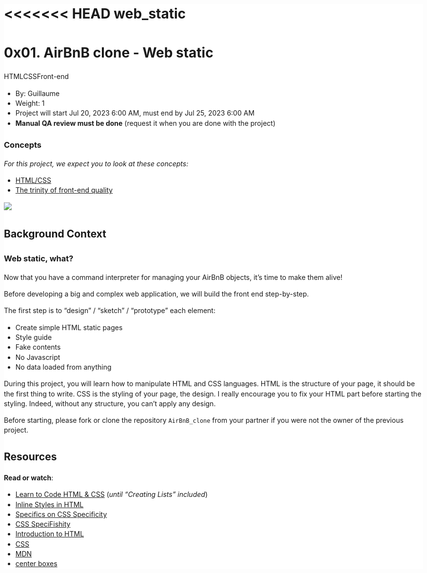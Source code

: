 <<<<<<< HEAD
web_static
=======
0x01. AirBnB clone - Web static
===============================

HTMLCSSFront-end

*    By: Guillaume
*    Weight: 1
*    Project will start Jul 20, 2023 6:00 AM, must end by Jul 25, 2023 6:00 AM
*    **Manual QA review must be done** (request it when you are done with the project)

### Concepts

_For this project, we expect you to look at these concepts:_

*   [HTML/CSS](https://intranet.alxswe.com/concepts/2)
*   [The trinity of front-end quality](https://intranet.alxswe.com/concepts/4)

![](https://s3.amazonaws.com/alx-intranet.hbtn.io/uploads/medias/2021/9/135ef103cf7ed150c9760aadc66844113dfc3d35.gif?X-Amz-Algorithm=AWS4-HMAC-SHA256&X-Amz-Credential=AKIARDDGGGOUSBVO6H7D%2F20230722%2Fus-east-1%2Fs3%2Faws4_request&X-Amz-Date=20230722T082519Z&X-Amz-Expires=86400&X-Amz-SignedHeaders=host&X-Amz-Signature=4e339de78ca0cea930771f401dde83be58b3d9c5c7a360fa2eb71298b14ff907)

Background Context
------------------

### Web static, what?

Now that you have a command interpreter for managing your AirBnB objects, it’s time to make them alive!

Before developing a big and complex web application, we will build the front end step-by-step.

The first step is to “design” / “sketch” / “prototype” each element:

*   Create simple HTML static pages
*   Style guide
*   Fake contents
*   No Javascript
*   No data loaded from anything

During this project, you will learn how to manipulate HTML and CSS languages. HTML is the structure of your page, it should be the first thing to write. CSS is the styling of your page, the design. I really encourage you to fix your HTML part before starting the styling. Indeed, without any structure, you can’t apply any design.

Before starting, please fork or clone the repository `AirBnB_clone` from your partner if you were not the owner of the previous project.

Resources
---------

**Read or watch**:

*   [Learn to Code HTML & CSS](https://intranet.alxswe.com/rltoken/T9KyiA6_Tm3Ny6oTn08S-A "Learn to Code HTML & CSS") (_until “Creating Lists” included_)
*   [Inline Styles in HTML](https://intranet.alxswe.com/rltoken/7NdYbImFNofpB_FXXn3otg "Inline Styles in HTML")
*   [Specifics on CSS Specificity](https://intranet.alxswe.com/rltoken/z_OTPFCjmhXJJi7KJqBCbQ "Specifics on CSS Specificity")
*   [CSS SpeciFishity](https://intranet.alxswe.com/rltoken/orI812cozq-yd2769VdM_w "CSS SpeciFishity")
*   [Introduction to HTML](https://intranet.alxswe.com/rltoken/okP4V3RxFXHkEcQo19AnuQ "Introduction to HTML")
*   [CSS](https://intranet.alxswe.com/rltoken/Ir8Ka59FO6Z_vJQ-gkSG_w "CSS")
*   [MDN](https://intranet.alxswe.com/rltoken/BpSXtcWOGH0UT4XLCoQyJg "MDN")
*   [center boxes](https://intranet.alxswe.com/rltoken/Tlje4XYwyZbUfHkQWGi1WQ "center boxes")
